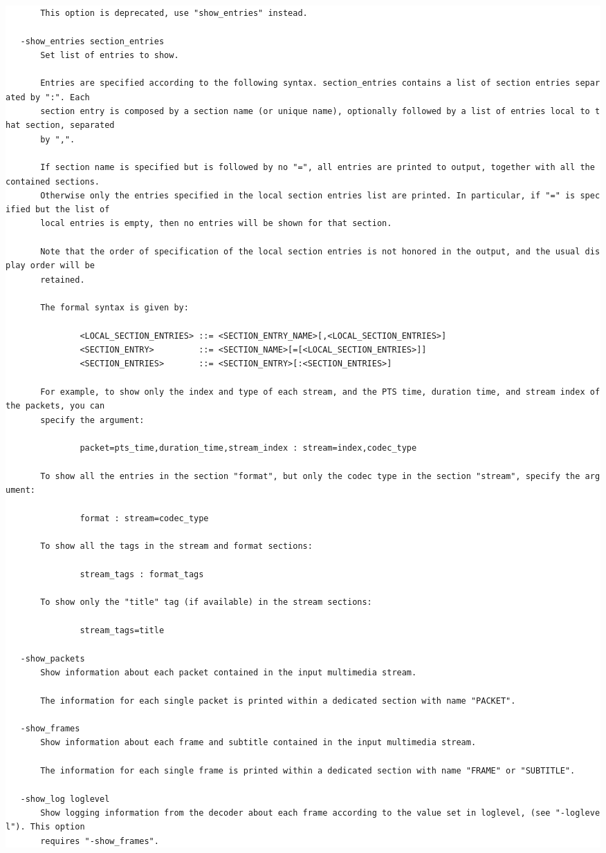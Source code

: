            This option is deprecated, use "show_entries" instead.

       -show_entries section_entries
           Set list of entries to show.

           Entries are specified according to the following syntax. section_entries contains a list of section entries separated by ":". Each
           section entry is composed by a section name (or unique name), optionally followed by a list of entries local to that section, separated
           by ",".

           If section name is specified but is followed by no "=", all entries are printed to output, together with all the contained sections.
           Otherwise only the entries specified in the local section entries list are printed. In particular, if "=" is specified but the list of
           local entries is empty, then no entries will be shown for that section.

           Note that the order of specification of the local section entries is not honored in the output, and the usual display order will be
           retained.

           The formal syntax is given by:

                   <LOCAL_SECTION_ENTRIES> ::= <SECTION_ENTRY_NAME>[,<LOCAL_SECTION_ENTRIES>]
                   <SECTION_ENTRY>         ::= <SECTION_NAME>[=[<LOCAL_SECTION_ENTRIES>]]
                   <SECTION_ENTRIES>       ::= <SECTION_ENTRY>[:<SECTION_ENTRIES>]

           For example, to show only the index and type of each stream, and the PTS time, duration time, and stream index of the packets, you can
           specify the argument:

                   packet=pts_time,duration_time,stream_index : stream=index,codec_type

           To show all the entries in the section "format", but only the codec type in the section "stream", specify the argument:

                   format : stream=codec_type

           To show all the tags in the stream and format sections:

                   stream_tags : format_tags

           To show only the "title" tag (if available) in the stream sections:

                   stream_tags=title

       -show_packets
           Show information about each packet contained in the input multimedia stream.

           The information for each single packet is printed within a dedicated section with name "PACKET".

       -show_frames
           Show information about each frame and subtitle contained in the input multimedia stream.

           The information for each single frame is printed within a dedicated section with name "FRAME" or "SUBTITLE".

       -show_log loglevel
           Show logging information from the decoder about each frame according to the value set in loglevel, (see "-loglevel"). This option
           requires "-show_frames".
